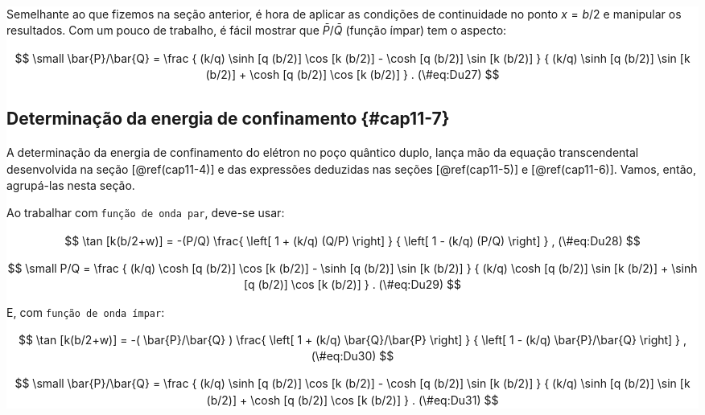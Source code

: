 
Semelhante ao que fizemos na seção anterior,
é hora de aplicar as condições de continuidade no ponto $x=b/2$ e manipular os resultados.
Com um pouco de trabalho, 
é fácil mostrar que $\bar{P}/\bar{Q}$ (função ímpar) tem o aspecto:

$$
\small
\bar{P}/\bar{Q} = 
\frac
{ (k/q) \sinh [q (b/2)] \cos [k (b/2)] - \cosh [q (b/2)] \sin [k (b/2)] }
{ (k/q) \sinh [q (b/2)] \sin [k (b/2)] + \cosh [q (b/2)] \cos [k (b/2)] } .
(\#eq:Du27)
$$




## Determinação da energia de confinamento {#cap11-7}

A determinação da energia de confinamento do elétron no poço quântico duplo,
lança mão da equação transcendental desenvolvida na seção [\@ref(cap11-4)] 
e das expressões deduzidas nas seções [\@ref(cap11-5)] e [\@ref(cap11-6)].
Vamos, então, agrupá-las nesta seção.

Ao trabalhar com `função de onda par`, deve-se usar:

$$
\tan [k(b/2+w)] = -(P/Q)
\frac{  \left[  1  +  (k/q)  (Q/P)   \right] }
     {  \left[  1  -  (k/q)  (P/Q)   \right] } ,
(\#eq:Du28)
$$

$$
\small
P/Q = 
\frac
{ (k/q) \cosh [q (b/2)] \cos [k (b/2)] - \sinh [q (b/2)] \sin [k (b/2)] }
{ (k/q) \cosh [q (b/2)] \sin [k (b/2)] + \sinh [q (b/2)] \cos [k (b/2)] } .
(\#eq:Du29)
$$



E, com `função de onda ímpar`:

$$
\tan [k(b/2+w)] = -( \bar{P}/\bar{Q} )
\frac{  \left[  1  +  (k/q)  \bar{Q}/\bar{P}   \right] }
     {  \left[  1  -  (k/q)  \bar{P}/\bar{Q}   \right] } ,
(\#eq:Du30)
$$

$$
\small
\bar{P}/\bar{Q} = 
\frac
{ (k/q) \sinh [q (b/2)] \cos [k (b/2)] - \cosh [q (b/2)] \sin [k (b/2)] }
{ (k/q) \sinh [q (b/2)] \sin [k (b/2)] + \cosh [q (b/2)] \cos [k (b/2)] } .
(\#eq:Du31)
$$
